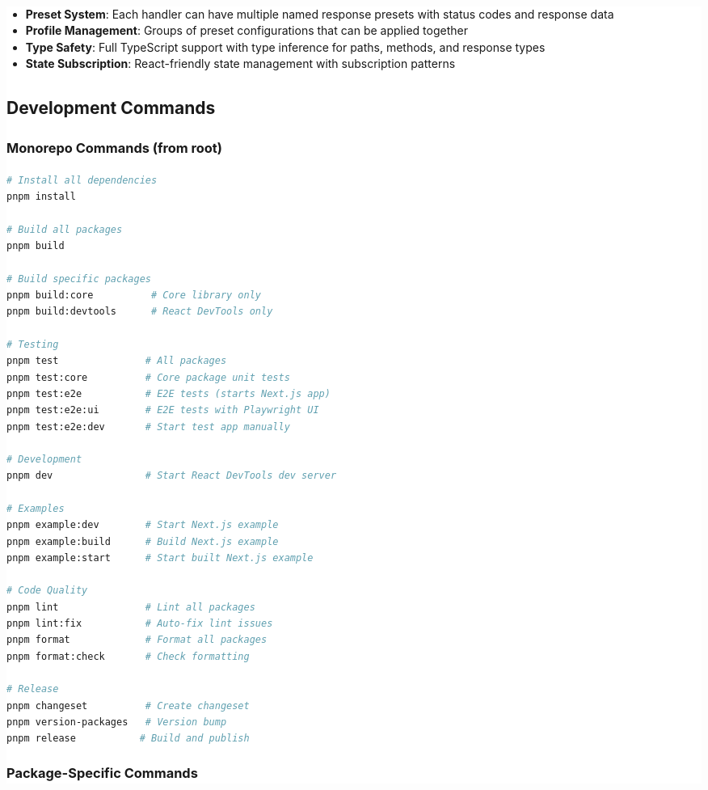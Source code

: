 - **Preset System**: Each handler can have multiple named response presets with status codes and response data
- **Profile Management**: Groups of preset configurations that can be applied together
- **Type Safety**: Full TypeScript support with type inference for paths, methods, and response types
- **State Subscription**: React-friendly state management with subscription patterns

## Development Commands

### Monorepo Commands (from root)

```bash
# Install all dependencies
pnpm install

# Build all packages
pnpm build

# Build specific packages
pnpm build:core          # Core library only
pnpm build:devtools      # React DevTools only

# Testing
pnpm test               # All packages
pnpm test:core          # Core package unit tests
pnpm test:e2e           # E2E tests (starts Next.js app)
pnpm test:e2e:ui        # E2E tests with Playwright UI
pnpm test:e2e:dev       # Start test app manually

# Development
pnpm dev                # Start React DevTools dev server

# Examples
pnpm example:dev        # Start Next.js example
pnpm example:build      # Build Next.js example
pnpm example:start      # Start built Next.js example

# Code Quality
pnpm lint               # Lint all packages
pnpm lint:fix           # Auto-fix lint issues
pnpm format             # Format all packages
pnpm format:check       # Check formatting

# Release
pnpm changeset          # Create changeset
pnpm version-packages   # Version bump
pnpm release           # Build and publish
```

### Package-Specific Commands
